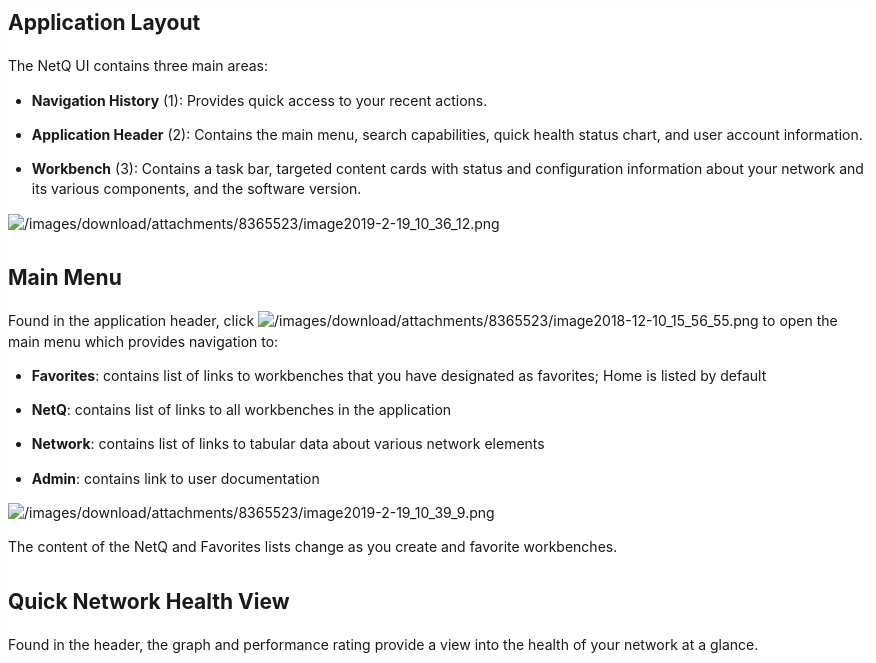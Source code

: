 <div id="src-8365523_NetQUserInterfaceOverview-ApplicationLayout" class="section section-1">

## Application Layout

The NetQ UI contains three main areas:

  - **Navigation History** (1): Provides quick access to your recent
    actions.

  - **Application Header** (2): Contains the main menu, search
    capabilities, quick health status chart, and user account
    information.

  - **Workbench** (3): Contains a task bar, targeted content cards with
    status and configuration information about your network and its
    various components, and the software
version.

![/images/download/attachments/8365523/image2019-2-19\_10\_36\_12.png](/images/download/attachments/8365523/image2019-2-19_10_36_12.png)

</div>

<div id="src-8365523_NetQUserInterfaceOverview-MainMenu" class="section section-1">

## Main Menu

Found in the application header, click
![/images/download/attachments/8365523/image2018-12-10\_15\_56\_55.png](/images/download/attachments/8365523/image2018-12-10_15_56_55.png)
to open the main menu which provides navigation to:

  - **Favorites**: contains list of links to workbenches that you have
    designated as favorites; Home is listed by default

  - **NetQ**: contains list of links to all workbenches in the
    application

  - **Network**: contains list of links to tabular data about various
    network elements

  - **Admin**: contains link to user
documentation

![/images/download/attachments/8365523/image2019-2-19\_10\_39\_9.png](/images/download/attachments/8365523/image2019-2-19_10_39_9.png)

The content of the NetQ and Favorites lists change as you create and
favorite
workbenches.

</div>

<div id="src-8365523_NetQUserInterfaceOverview-QuickNetworkHealthView" class="section section-1">

## Quick Network Health View

Found in the header, the graph and performance rating provide a view
into the health of your network at a
glance.
